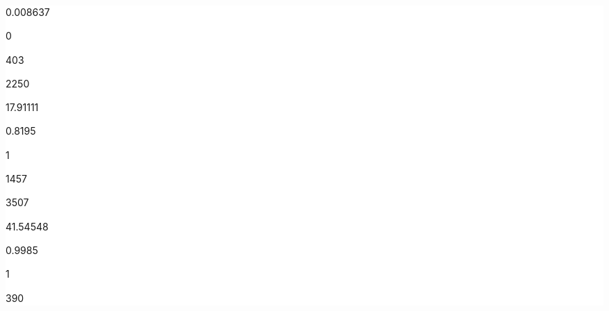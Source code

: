 0.008637
</td>

<td style="text-align:right;">

0
</td>

<td style="text-align:right;">

403
</td>

<td style="text-align:right;">

2250
</td>

<td style="text-align:right;">

17.91111
</td>

<td style="text-align:right;">

0.8195
</td>

<td style="text-align:right;">

1
</td>

<td style="text-align:right;">

1457
</td>

<td style="text-align:right;">

3507
</td>

<td style="text-align:right;">

41.54548
</td>

<td style="text-align:right;">

0.9985
</td>

<td style="text-align:right;">

1
</td>

<td style="text-align:right;">

390
</td>
